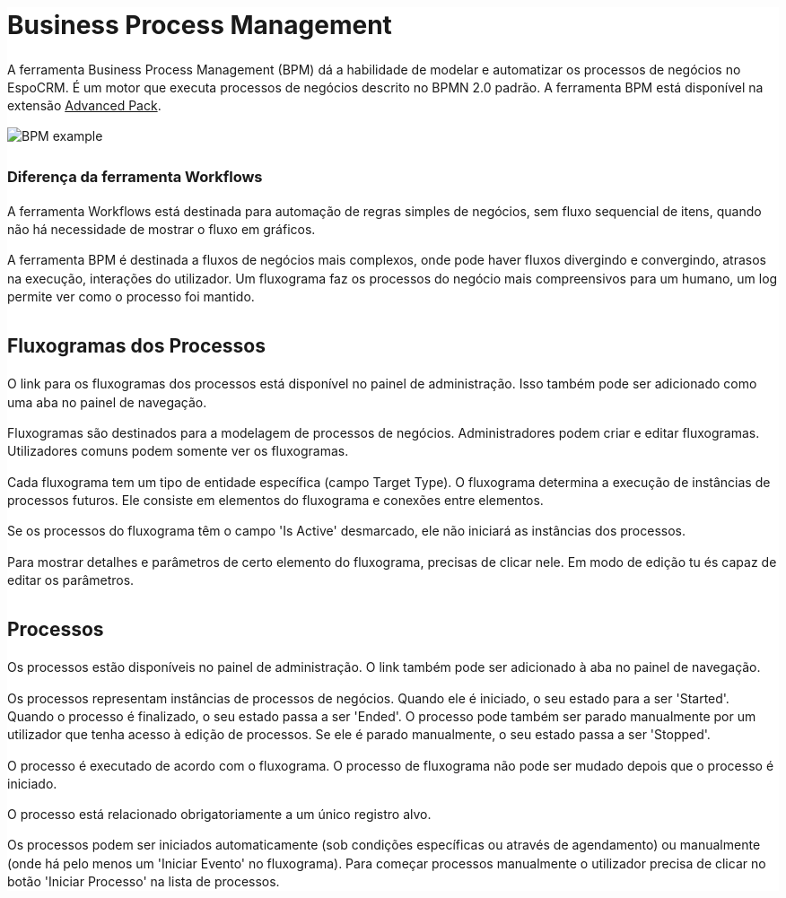 # Business Process Management

A ferramenta Business Process Management (BPM) dá a habilidade de modelar e automatizar os processos de negócios no EspoCRM. É um motor que executa processos de negócios descrito no BPMN 2.0 padrão. A ferramenta BPM está disponível na extensão [Advanced Pack](https://www.espocrm.com/extensions/advanced-pack/).

![BPM example](../_static/images/administration/bpm/bpm-1.png)

### Diferença da ferramenta Workflows

A ferramenta Workflows está destinada para automação de regras simples de negócios, sem fluxo sequencial de itens, quando não há necessidade de mostrar o fluxo em gráficos.

A ferramenta BPM é destinada a fluxos de negócios mais complexos, onde pode haver fluxos divergindo e convergindo, atrasos na execução, interações do utilizador. Um fluxograma faz os processos do negócio mais compreensivos para um humano, um log permite ver como o processo foi mantido.

## Fluxogramas dos Processos

O link para os fluxogramas dos processos está disponível no painel de administração. Isso também pode ser adicionado como uma aba no painel de navegação.

Fluxogramas são destinados para a modelagem de processos de negócios. Administradores podem criar e editar fluxogramas. Utilizadores comuns podem somente ver os fluxogramas.

Cada fluxograma tem um tipo de entidade específica (campo Target Type). O fluxograma determina a execução de instâncias de processos futuros. Ele consiste em elementos do fluxograma e conexões entre elementos.

Se os processos do fluxograma têm o campo 'Is Active' desmarcado, ele não iniciará as instâncias dos processos.

Para mostrar detalhes e parâmetros de certo elemento do fluxograma, precisas de clicar nele. Em modo de edição tu és capaz de editar os parâmetros.

## Processos

Os processos estão disponíveis no painel de administração. O link também pode ser adicionado à aba no painel de navegação.

Os processos representam instâncias de processos de negócios. Quando ele é iniciado, o seu estado para a ser 'Started'. Quando o processo é finalizado, o seu estado passa a ser 'Ended'. O processo pode também ser parado manualmente por um utilizador que tenha acesso à edição de processos. Se ele é parado manualmente, o seu estado passa a ser 'Stopped'.

O processo é executado de acordo com o fluxograma. O processo de fluxograma não pode ser mudado depois que o processo é iniciado.

O processo está relacionado obrigatoriamente a um único registro alvo.

Os processos podem ser iniciados automaticamente (sob condições específicas ou através de agendamento) ou manualmente (onde há pelo menos um 'Iniciar Evento' no fluxograma). Para começar processos manualmente o utilizador precisa de clicar no botão 'Iniciar Processo' na lista de processos.
